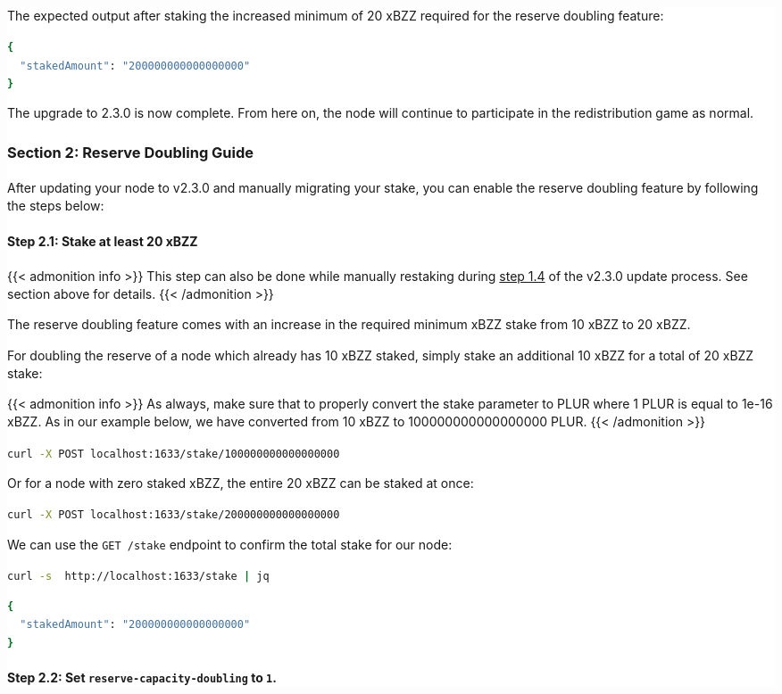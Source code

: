 The expected output after staking the increased minimum of 20 xBZZ required for the reserve doubling feature:

```bash
{
  "stakedAmount": "200000000000000000"
}
```

The upgrade to 2.3.0 is now complete. From here on, the node will continue to participate in the redistribution game as normal.


### Section 2: Reserve Doubling Guide

After updating your node to v2.3.0 and manually migrating your stake, you can enable the reserve doubling feature by following the steps below:


#### **Step 2.1**: Stake at least 20 xBZZ 

{{< admonition info >}}
This step can also be done while manually restaking during [step 1.4](#Step-Four-Re-stake-xBZZ) of the v2.3.0 update process. See section above for details.
{{< /admonition >}}

The reserve doubling feature comes with an increase in the required minimum xBZZ stake from 10 xBZZ to 20 xBZZ. 

For doubling the reserve of a node which already has 10 xBZZ staked, simply stake an additional 10 xBZZ for a total of 20 xBZZ stake:

{{< admonition info >}}
As always, make sure that to properly convert the stake parameter to PLUR where 1 PLUR is equal to 1e-16 xBZZ. As in our example below, we have converted from 10 xBZZ to 100000000000000000  PLUR.
{{< /admonition >}}

```bash
curl -X POST localhost:1633/stake/100000000000000000
```

Or for a node with zero staked xBZZ, the entire 20 xBZZ can be staked at once:

```bash
curl -X POST localhost:1633/stake/200000000000000000
```

We can use the `GET /stake` endpoint to confirm the total stake for our node:

```bash
curl -s  http://localhost:1633/stake | jq
```

```bash
{
  "stakedAmount": "200000000000000000"
}
```
#### **Step 2.2**: Set `reserve-capacity-doubling` to `1`.
